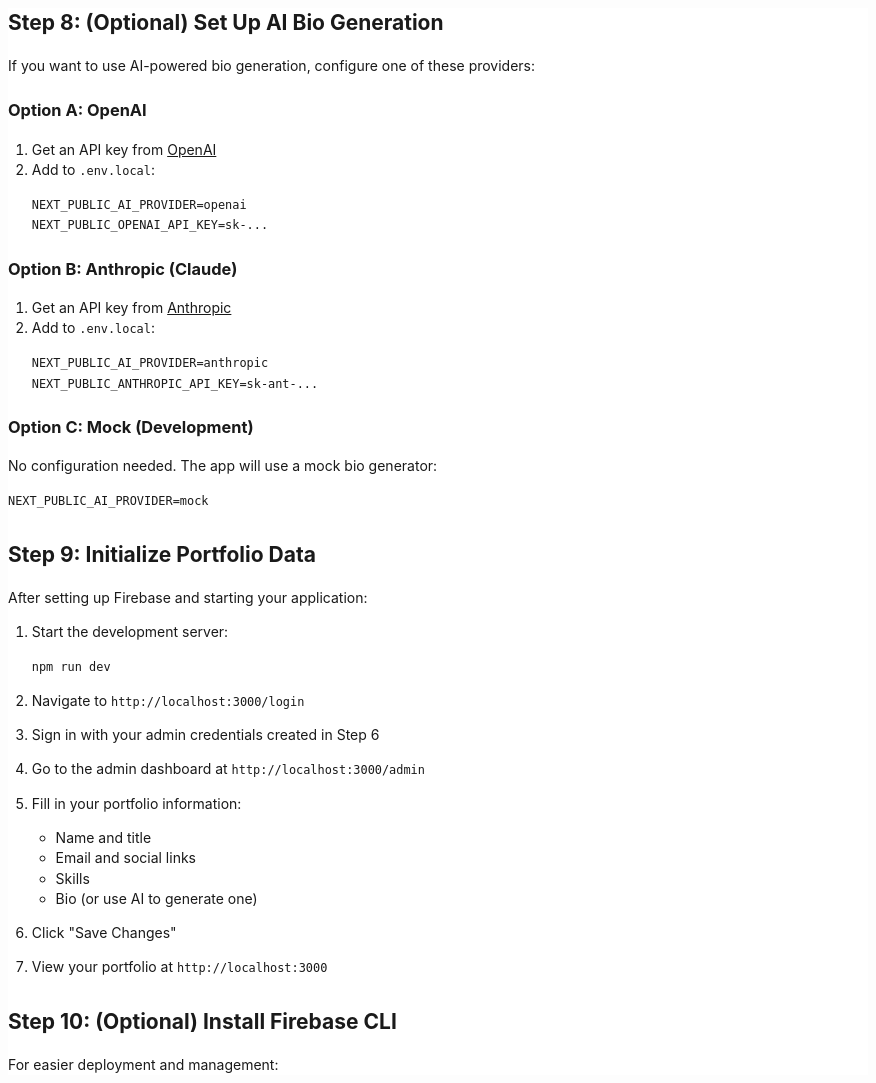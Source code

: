 ## Step 8: (Optional) Set Up AI Bio Generation

If you want to use AI-powered bio generation, configure one of these providers:

### Option A: OpenAI
1. Get an API key from [OpenAI](https://platform.openai.com/api-keys)
2. Add to `.env.local`:
   ```env
   NEXT_PUBLIC_AI_PROVIDER=openai
   NEXT_PUBLIC_OPENAI_API_KEY=sk-...
   ```

### Option B: Anthropic (Claude)
1. Get an API key from [Anthropic](https://console.anthropic.com/)
2. Add to `.env.local`:
   ```env
   NEXT_PUBLIC_AI_PROVIDER=anthropic
   NEXT_PUBLIC_ANTHROPIC_API_KEY=sk-ant-...
   ```

### Option C: Mock (Development)
No configuration needed. The app will use a mock bio generator:
```env
NEXT_PUBLIC_AI_PROVIDER=mock
```

## Step 9: Initialize Portfolio Data

After setting up Firebase and starting your application:

1. Start the development server:
   ```bash
   npm run dev
   ```

2. Navigate to `http://localhost:3000/login`

3. Sign in with your admin credentials created in Step 6

4. Go to the admin dashboard at `http://localhost:3000/admin`

5. Fill in your portfolio information:
   - Name and title
   - Email and social links
   - Skills
   - Bio (or use AI to generate one)

6. Click "Save Changes"

7. View your portfolio at `http://localhost:3000`

## Step 10: (Optional) Install Firebase CLI

For easier deployment and management:
